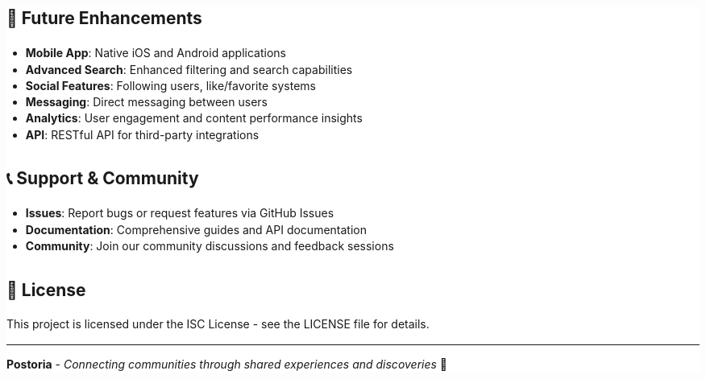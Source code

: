 ## 📱 Future Enhancements

- **Mobile App**: Native iOS and Android applications
- **Advanced Search**: Enhanced filtering and search capabilities
- **Social Features**: Following users, like/favorite systems
- **Messaging**: Direct messaging between users
- **Analytics**: User engagement and content performance insights
- **API**: RESTful API for third-party integrations

## 📞 Support & Community

- **Issues**: Report bugs or request features via GitHub Issues
- **Documentation**: Comprehensive guides and API documentation
- **Community**: Join our community discussions and feedback sessions

## 📄 License

This project is licensed under the ISC License - see the LICENSE file for details.

---

**Postoria** - *Connecting communities through shared experiences and discoveries* 🌟
